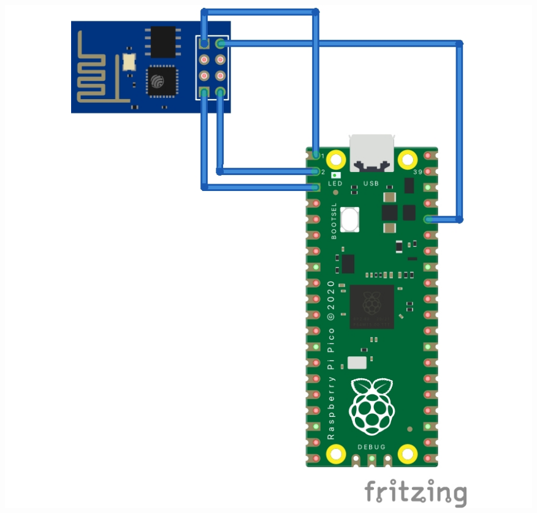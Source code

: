 <img src="/images/projectsImages/RaspArdu/PicoEsp8266_bb.jpg" alt="Picobb" title="Picobb" width="100%" style="
    width: 75%;
    display: block;
    margin-left: auto;
    margin-right: auto;
    margin-top: 10px;
    border-radius: 7px;
">
</div> 
<div class="img-contenedor">
